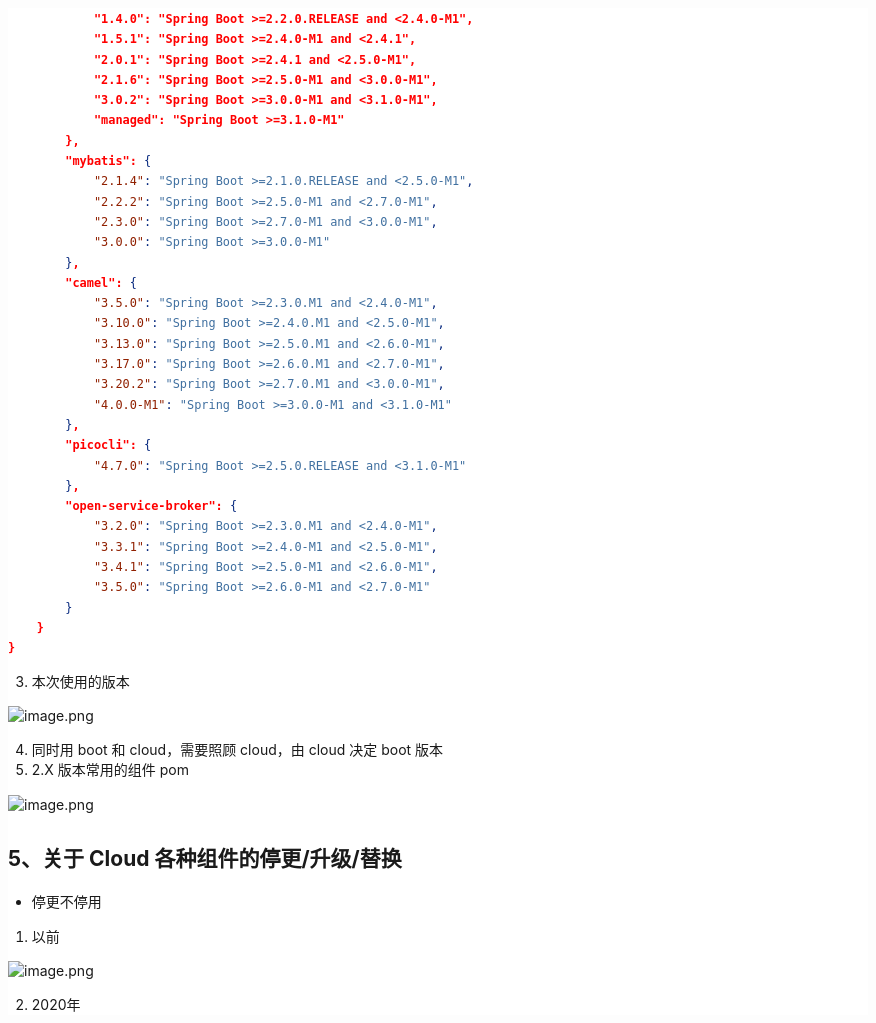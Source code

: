```json
            "1.4.0": "Spring Boot >=2.2.0.RELEASE and <2.4.0-M1",
            "1.5.1": "Spring Boot >=2.4.0-M1 and <2.4.1",
            "2.0.1": "Spring Boot >=2.4.1 and <2.5.0-M1",
            "2.1.6": "Spring Boot >=2.5.0-M1 and <3.0.0-M1",
            "3.0.2": "Spring Boot >=3.0.0-M1 and <3.1.0-M1",
            "managed": "Spring Boot >=3.1.0-M1"
        },
        "mybatis": {
            "2.1.4": "Spring Boot >=2.1.0.RELEASE and <2.5.0-M1",
            "2.2.2": "Spring Boot >=2.5.0-M1 and <2.7.0-M1",
            "2.3.0": "Spring Boot >=2.7.0-M1 and <3.0.0-M1",
            "3.0.0": "Spring Boot >=3.0.0-M1"
        },
        "camel": {
            "3.5.0": "Spring Boot >=2.3.0.M1 and <2.4.0-M1",
            "3.10.0": "Spring Boot >=2.4.0.M1 and <2.5.0-M1",
            "3.13.0": "Spring Boot >=2.5.0.M1 and <2.6.0-M1",
            "3.17.0": "Spring Boot >=2.6.0.M1 and <2.7.0-M1",
            "3.20.2": "Spring Boot >=2.7.0.M1 and <3.0.0-M1",
            "4.0.0-M1": "Spring Boot >=3.0.0-M1 and <3.1.0-M1"
        },
        "picocli": {
            "4.7.0": "Spring Boot >=2.5.0.RELEASE and <3.1.0-M1"
        },
        "open-service-broker": {
            "3.2.0": "Spring Boot >=2.3.0.M1 and <2.4.0-M1",
            "3.3.1": "Spring Boot >=2.4.0-M1 and <2.5.0-M1",
            "3.4.1": "Spring Boot >=2.5.0-M1 and <2.6.0-M1",
            "3.5.0": "Spring Boot >=2.6.0-M1 and <2.7.0-M1"
        }
    }
}
```

3. 本次使用的版本

![image.png](http://www.yue-hai.top:10300/file/downloadFile?fullFilePath=%2Fhome%2Fyan%2F%E6%A1%8C%E9%9D%A2%2F%E5%86%85%E5%AD%98%2F%E6%96%87%E6%A1%A3%E8%B5%84%E6%96%99%2FTakeDown%2Fjava%2Fattachments%2F2023-07-25-13--23-08-800--oxhFaGDgPhCd6Q.png)

4. 同时用 boot 和 cloud，需要照顾 cloud，由 cloud 决定 boot 版本
5. 2.X 版本常用的组件 pom

![image.png](http://www.yue-hai.top:10300/file/downloadFile?fullFilePath=%2Fhome%2Fyan%2F%E6%A1%8C%E9%9D%A2%2F%E5%86%85%E5%AD%98%2F%E6%96%87%E6%A1%A3%E8%B5%84%E6%96%99%2FTakeDown%2Fjava%2Fattachments%2F2023-07-25-13--23-08-811--rRjfmvq9sdl0dg.png)

## 5、关于 Cloud 各种组件的停更/升级/替换

- 停更不停用
1. 以前

![image.png](http://www.yue-hai.top:10300/file/downloadFile?fullFilePath=%2Fhome%2Fyan%2F%E6%A1%8C%E9%9D%A2%2F%E5%86%85%E5%AD%98%2F%E6%96%87%E6%A1%A3%E8%B5%84%E6%96%99%2FTakeDown%2Fjava%2Fattachments%2F2023-07-25-13--23-08-988--S_wtNSGjev_6rg.png)

2. 2020年
